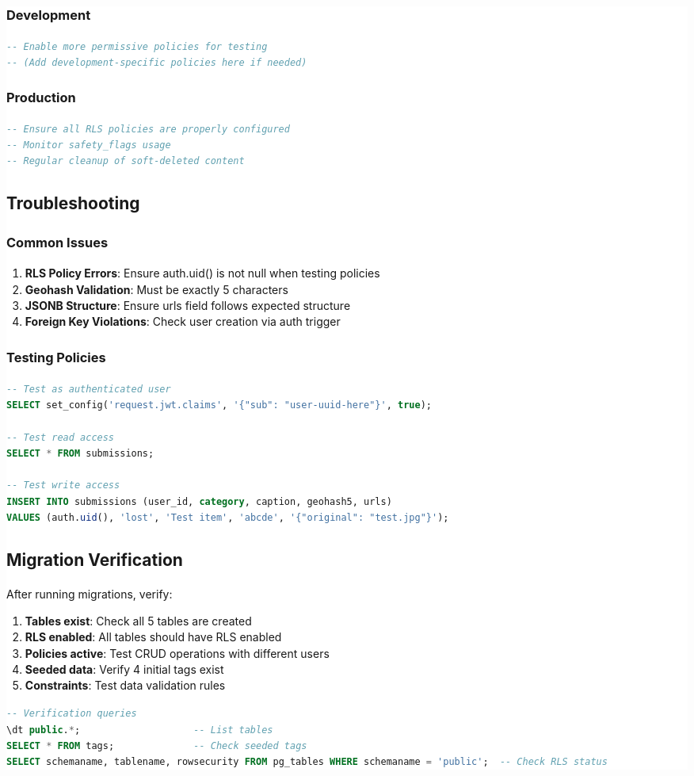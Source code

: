 ### Development
```sql
-- Enable more permissive policies for testing
-- (Add development-specific policies here if needed)
```

### Production
```sql
-- Ensure all RLS policies are properly configured
-- Monitor safety_flags usage
-- Regular cleanup of soft-deleted content
```

## Troubleshooting

### Common Issues

1. **RLS Policy Errors**: Ensure auth.uid() is not null when testing policies
2. **Geohash Validation**: Must be exactly 5 characters
3. **JSONB Structure**: Ensure urls field follows expected structure
4. **Foreign Key Violations**: Check user creation via auth trigger

### Testing Policies

```sql
-- Test as authenticated user
SELECT set_config('request.jwt.claims', '{"sub": "user-uuid-here"}', true);

-- Test read access
SELECT * FROM submissions;

-- Test write access
INSERT INTO submissions (user_id, category, caption, geohash5, urls) 
VALUES (auth.uid(), 'lost', 'Test item', 'abcde', '{"original": "test.jpg"}');
```

## Migration Verification

After running migrations, verify:

1. **Tables exist**: Check all 5 tables are created
2. **RLS enabled**: All tables should have RLS enabled
3. **Policies active**: Test CRUD operations with different users
4. **Seeded data**: Verify 4 initial tags exist
5. **Constraints**: Test data validation rules

```sql
-- Verification queries
\dt public.*;                    -- List tables
SELECT * FROM tags;              -- Check seeded tags
SELECT schemaname, tablename, rowsecurity FROM pg_tables WHERE schemaname = 'public';  -- Check RLS status
```
